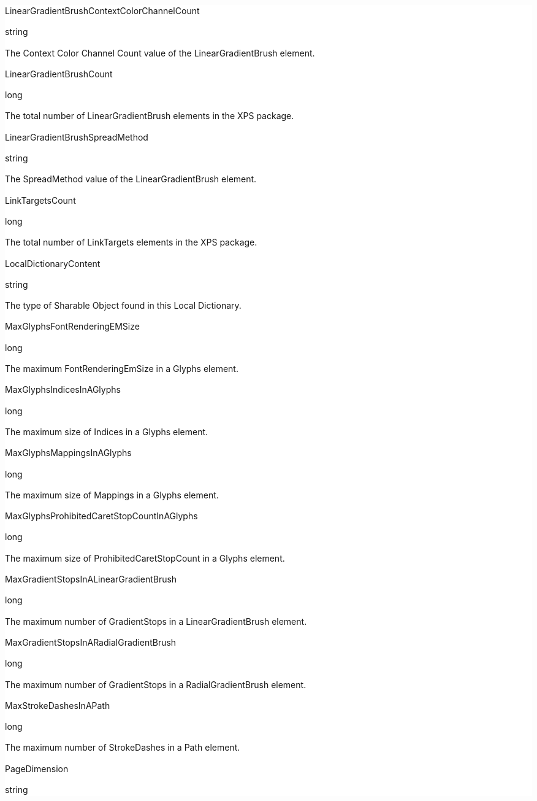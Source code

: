 <tr class="odd">
<td align="left"><p>LinearGradientBrushContextColorChannelCount</p></td>
<td align="left"><p>string</p></td>
<td align="left"><p>The Context Color Channel Count value of the LinearGradientBrush element.</p></td>
</tr>
<tr class="even">
<td align="left"><p>LinearGradientBrushCount</p></td>
<td align="left"><p>long</p></td>
<td align="left"><p>The total number of LinearGradientBrush elements in the XPS package.</p></td>
</tr>
<tr class="odd">
<td align="left"><p>LinearGradientBrushSpreadMethod</p></td>
<td align="left"><p>string</p></td>
<td align="left"><p>The SpreadMethod value of the LinearGradientBrush element.</p></td>
</tr>
<tr class="even">
<td align="left"><p>LinkTargetsCount</p></td>
<td align="left"><p>long</p></td>
<td align="left"><p>The total number of LinkTargets elements in the XPS package.</p></td>
</tr>
<tr class="odd">
<td align="left"><p>LocalDictionaryContent</p></td>
<td align="left"><p>string</p></td>
<td align="left"><p>The type of Sharable Object found in this Local Dictionary.</p></td>
</tr>
<tr class="even">
<td align="left"><p>MaxGlyphsFontRenderingEMSize</p></td>
<td align="left"><p>long</p></td>
<td align="left"><p>The maximum FontRenderingEmSize in a Glyphs element.</p></td>
</tr>
<tr class="odd">
<td align="left"><p>MaxGlyphsIndicesInAGlyphs</p></td>
<td align="left"><p>long</p></td>
<td align="left"><p>The maximum size of Indices in a Glyphs element.</p></td>
</tr>
<tr class="even">
<td align="left"><p>MaxGlyphsMappingsInAGlyphs</p></td>
<td align="left"><p>long</p></td>
<td align="left"><p>The maximum size of Mappings in a Glyphs element.</p></td>
</tr>
<tr class="odd">
<td align="left"><p>MaxGlyphsProhibitedCaretStopCountInAGlyphs</p></td>
<td align="left"><p>long</p></td>
<td align="left"><p>The maximum size of ProhibitedCaretStopCount in a Glyphs element.</p></td>
</tr>
<tr class="even">
<td align="left"><p>MaxGradientStopsInALinearGradientBrush</p></td>
<td align="left"><p>long</p></td>
<td align="left"><p>The maximum number of GradientStops in a LinearGradientBrush element.</p></td>
</tr>
<tr class="odd">
<td align="left"><p>MaxGradientStopsInARadialGradientBrush</p></td>
<td align="left"><p>long</p></td>
<td align="left"><p>The maximum number of GradientStops in a RadialGradientBrush element.</p></td>
</tr>
<tr class="even">
<td align="left"><p>MaxStrokeDashesInAPath</p></td>
<td align="left"><p>long</p></td>
<td align="left"><p>The maximum number of StrokeDashes in a Path element.</p></td>
</tr>
<tr class="odd">
<td align="left"><p>PageDimension</p></td>
<td align="left"><p>string</p></td>